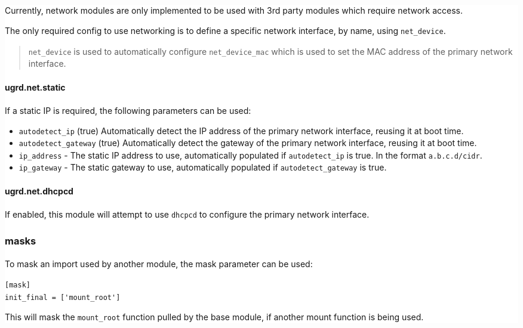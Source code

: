Currently, network modules are only implemented to be used with 3rd party modules which require network access.

The only required config to use networking is to define a specific network interface, by name, using `net_device`.

> `net_device` is used to automatically configure `net_device_mac` which is used to set the MAC address of the primary network interface.

#### ugrd.net.static

If a static IP is required, the following parameters can be used:

* `autodetect_ip` (true) Automatically detect the IP address of the primary network interface, reusing it at boot time.
* `autodetect_gateway` (true) Automatically detect the gateway of the primary network interface, reusing it at boot time.
* `ip_address` - The static IP address to use, automatically populated if `autodetect_ip` is true. In the format `a.b.c.d/cidr`.
* `ip_gateway` - The static gateway to use, automatically populated if `autodetect_gateway` is true.

#### ugrd.net.dhcpcd

If enabled, this module will attempt to use `dhcpcd` to configure the primary network interface.

### masks

To mask an import used by another module, the mask parameter can be used:

```
[mask]
init_final = ['mount_root']

```

This will mask the `mount_root` function pulled by the base module, if another mount function is being used.

